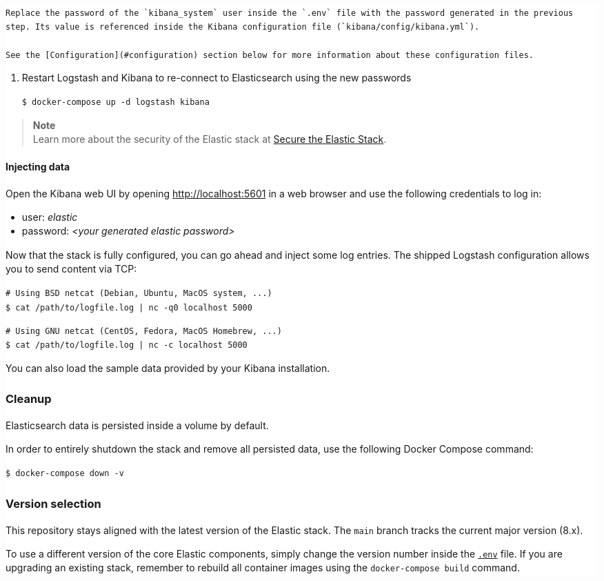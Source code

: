     Replace the password of the `kibana_system` user inside the `.env` file with the password generated in the previous
    step. Its value is referenced inside the Kibana configuration file (`kibana/config/kibana.yml`).

    See the [Configuration](#configuration) section below for more information about these configuration files.

1. Restart Logstash and Kibana to re-connect to Elasticsearch using the new passwords

    ```console
    $ docker-compose up -d logstash kibana
    ```

> **Note**  
> Learn more about the security of the Elastic stack at [Secure the Elastic Stack][sec-cluster].

#### Injecting data

Open the Kibana web UI by opening <http://localhost:5601> in a web browser and use the following credentials to log in:

* user: *elastic*
* password: *\<your generated elastic password>*

Now that the stack is fully configured, you can go ahead and inject some log entries. The shipped Logstash configuration
allows you to send content via TCP:

```console
# Using BSD netcat (Debian, Ubuntu, MacOS system, ...)
$ cat /path/to/logfile.log | nc -q0 localhost 5000
```

```console
# Using GNU netcat (CentOS, Fedora, MacOS Homebrew, ...)
$ cat /path/to/logfile.log | nc -c localhost 5000
```

You can also load the sample data provided by your Kibana installation.

### Cleanup

Elasticsearch data is persisted inside a volume by default.

In order to entirely shutdown the stack and remove all persisted data, use the following Docker Compose command:

```console
$ docker-compose down -v
```

### Version selection

This repository stays aligned with the latest version of the Elastic stack. The `main` branch tracks the current major
version (8.x).

To use a different version of the core Elastic components, simply change the version number inside the [`.env`](.env)
file. If you are upgrading an existing stack, remember to rebuild all container images using the `docker-compose build`
command.


[elk-stack]: https://www.elastic.co/what-is/elk-stack
[xpack]: https://www.elastic.co/what-is/open-x-pack
[paid-features]: https://www.elastic.co/subscriptions
[es-security]: https://www.elastic.co/guide/en/elasticsearch/reference/current/security-settings.html
[trial-license]: https://www.elastic.co/guide/en/elasticsearch/reference/current/license-settings.html
[license-mngmt]: https://www.elastic.co/guide/en/kibana/current/managing-licenses.html
[license-apis]: https://www.elastic.co/guide/en/elasticsearch/reference/current/licensing-apis.html
[elastdocker]: https://github.com/sherifabdlnaby/elastdocker
[docker-install]: https://docs.docker.com/get-docker/
[compose-install]: https://docs.docker.com/compose/install/
[compose-v2]: https://docs.docker.com/compose/cli-command/
[linux-postinstall]: https://docs.docker.com/engine/install/linux-postinstall/
[booststap-checks]: https://www.elastic.co/guide/en/elasticsearch/reference/current/bootstrap-checks.html
[es-sys-config]: https://www.elastic.co/guide/en/elasticsearch/reference/current/system-config.html
[es-heap]: https://www.elastic.co/guide/en/elasticsearch/reference/current/important-settings.html#heap-size-settings
[win-filesharing]: https://docs.docker.com/desktop/windows/#file-sharing
[mac-filesharing]: https://docs.docker.com/desktop/mac/#file-sharing
[builtin-users]: https://www.elastic.co/guide/en/elasticsearch/reference/current/built-in-users.html
[ls-monitoring]: https://www.elastic.co/guide/en/logstash/current/monitoring-with-metricbeat.html
[sec-cluster]: https://www.elastic.co/guide/en/elasticsearch/reference/current/secure-cluster.html
[connect-kibana]: https://www.elastic.co/guide/en/kibana/current/connect-to-elasticsearch.html
[index-pattern]: https://www.elastic.co/guide/en/kibana/current/index-patterns.html
[config-es]: ./elasticsearch/config/elasticsearch.yml
[config-kbn]: ./kibana/config/kibana.yml
[config-ls]: ./logstash/config/logstash.yml
[es-docker]: https://www.elastic.co/guide/en/elasticsearch/reference/current/docker.html
[kbn-docker]: https://www.elastic.co/guide/en/kibana/current/docker.html
[ls-docker]: https://www.elastic.co/guide/en/logstash/current/docker-config.html
[upgrade]: https://www.elastic.co/guide/en/elasticsearch/reference/current/setup-upgrade.html